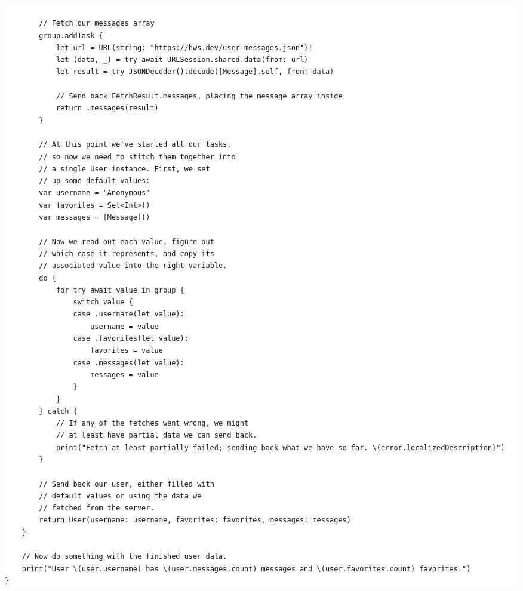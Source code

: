 ```

        // Fetch our messages array
        group.addTask {
            let url = URL(string: "https://hws.dev/user-messages.json")!
            let (data, _) = try await URLSession.shared.data(from: url)
            let result = try JSONDecoder().decode([Message].self, from: data)

            // Send back FetchResult.messages, placing the message array inside
            return .messages(result)
        }

        // At this point we've started all our tasks,
        // so now we need to stitch them together into
        // a single User instance. First, we set
        // up some default values:
        var username = "Anonymous"
        var favorites = Set<Int>()
        var messages = [Message]()

        // Now we read out each value, figure out
        // which case it represents, and copy its
        // associated value into the right variable.
        do {
            for try await value in group {
                switch value {
                case .username(let value):
                    username = value
                case .favorites(let value):
                    favorites = value
                case .messages(let value):
                    messages = value
                }
            }
        } catch {
            // If any of the fetches went wrong, we might
            // at least have partial data we can send back.
            print("Fetch at least partially failed; sending back what we have so far. \(error.localizedDescription)")
        }

        // Send back our user, either filled with
        // default values or using the data we
        // fetched from the server.
        return User(username: username, favorites: favorites, messages: messages)
    }

    // Now do something with the finished user data.
    print("User \(user.username) has \(user.messages.count) messages and \(user.favorites.count) favorites.")
}
```